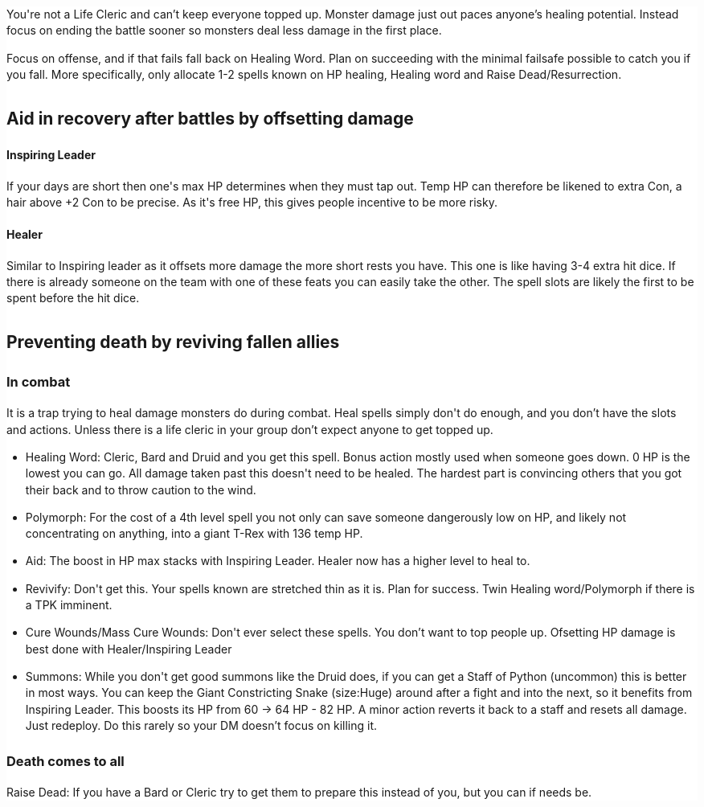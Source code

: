 You're not a Life Cleric and can’t keep everyone topped up. Monster damage just out paces anyone’s healing potential.  Instead focus on ending the battle sooner so monsters deal less damage in the first place.

Focus on offense, and if that fails fall back on Healing Word. Plan on succeeding with the minimal failsafe possible to catch you if you fall. More specifically, only allocate 1-2 spells known on HP healing, Healing word and Raise Dead/Resurrection.

## Aid in recovery after battles by offsetting damage

#### Inspiring Leader

If your days are short then one's max HP determines when they must tap out. Temp HP can therefore be likened to extra Con, a hair above +2 Con to be precise. As it's free HP, this gives people incentive to be more risky.

#### Healer

Similar to Inspiring leader as it offsets more damage the more short rests you have. This one is like having 3-4 extra hit dice.  If there is already someone on the team with one of these feats you can easily take the other. The spell slots are likely the first to be spent before the hit dice.

## Preventing death by reviving fallen allies

### In combat

It is a trap trying to heal damage monsters do during combat. Heal spells simply don't do enough, and you don’t have the slots and actions. Unless there is a life cleric in your group don’t expect anyone to get topped up.

* Healing Word: Cleric, Bard and Druid and you get this spell. Bonus action mostly used when someone goes down. 0 HP is the lowest you can go. All damage taken past this doesn't need to be healed. The hardest part is convincing others that you got their back and to throw caution to the wind.

* Polymorph: For the cost of a 4th level spell you not only can save someone dangerously low on HP, and likely not concentrating on anything, into a giant T-Rex with 136 temp HP.

* Aid: The boost in HP max stacks with Inspiring Leader. Healer now has a higher level to heal to.

* Revivify: Don't get this. Your spells known are stretched thin as it is. Plan for success. Twin Healing word/Polymorph if there is a TPK imminent.

* Cure Wounds/Mass Cure Wounds: Don't ever select these spells. You don’t want to top people up. Ofsetting HP damage is best done with Healer/Inspiring Leader

* Summons: While you don't get good summons like the Druid does, if you can get a Staff of Python (uncommon) this is better in most ways.  You can keep the Giant Constricting Snake (size:Huge) around after a fight and into the next, so it benefits from Inspiring Leader. This boosts its HP from 60 -> 64 HP - 82 HP. A minor action reverts it back to a staff and resets all damage. Just redeploy. Do this rarely so your DM doesn’t focus on killing it.

### Death comes to all

Raise Dead: If you have a Bard or Cleric try to get them to prepare this instead of you, but you can if needs be.
